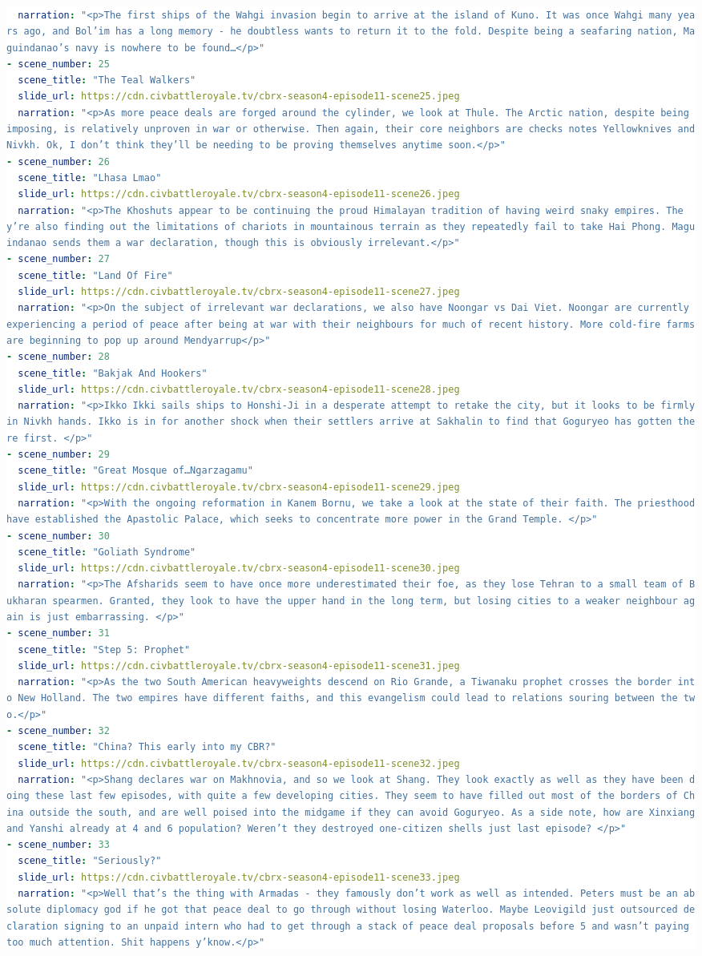 ```yaml
  narration: "<p>The first ships of the Wahgi invasion begin to arrive at the island of Kuno. It was once Wahgi many years ago, and Bol’im has a long memory - he doubtless wants to return it to the fold. Despite being a seafaring nation, Maguindanao’s navy is nowhere to be found…</p>"
- scene_number: 25
  scene_title: "The Teal Walkers"
  slide_url: https://cdn.civbattleroyale.tv/cbrx-season4-episode11-scene25.jpeg
  narration: "<p>As more peace deals are forged around the cylinder, we look at Thule. The Arctic nation, despite being imposing, is relatively unproven in war or otherwise. Then again, their core neighbors are checks notes Yellowknives and Nivkh. Ok, I don’t think they’ll be needing to be proving themselves anytime soon.</p>"
- scene_number: 26
  scene_title: "Lhasa Lmao"
  slide_url: https://cdn.civbattleroyale.tv/cbrx-season4-episode11-scene26.jpeg
  narration: "<p>The Khoshuts appear to be continuing the proud Himalayan tradition of having weird snaky empires. They’re also finding out the limitations of chariots in mountainous terrain as they repeatedly fail to take Hai Phong. Maguindanao sends them a war declaration, though this is obviously irrelevant.</p>"
- scene_number: 27
  scene_title: "Land Of Fire"
  slide_url: https://cdn.civbattleroyale.tv/cbrx-season4-episode11-scene27.jpeg
  narration: "<p>On the subject of irrelevant war declarations, we also have Noongar vs Dai Viet. Noongar are currently experiencing a period of peace after being at war with their neighbours for much of recent history. More cold-fire farms are beginning to pop up around Mendyarrup</p>"
- scene_number: 28
  scene_title: "Bakjak And Hookers"
  slide_url: https://cdn.civbattleroyale.tv/cbrx-season4-episode11-scene28.jpeg
  narration: "<p>Ikko Ikki sails ships to Honshi-Ji in a desperate attempt to retake the city, but it looks to be firmly in Nivkh hands. Ikko is in for another shock when their settlers arrive at Sakhalin to find that Goguryeo has gotten there first. </p>"
- scene_number: 29
  scene_title: "Great Mosque of…Ngarzagamu"
  slide_url: https://cdn.civbattleroyale.tv/cbrx-season4-episode11-scene29.jpeg
  narration: "<p>With the ongoing reformation in Kanem Bornu, we take a look at the state of their faith. The priesthood have established the Apastolic Palace, which seeks to concentrate more power in the Grand Temple. </p>"
- scene_number: 30
  scene_title: "Goliath Syndrome"
  slide_url: https://cdn.civbattleroyale.tv/cbrx-season4-episode11-scene30.jpeg
  narration: "<p>The Afsharids seem to have once more underestimated their foe, as they lose Tehran to a small team of Bukharan spearmen. Granted, they look to have the upper hand in the long term, but losing cities to a weaker neighbour again is just embarrassing. </p>"
- scene_number: 31
  scene_title: "Step 5: Prophet"
  slide_url: https://cdn.civbattleroyale.tv/cbrx-season4-episode11-scene31.jpeg
  narration: "<p>As the two South American heavyweights descend on Rio Grande, a Tiwanaku prophet crosses the border into New Holland. The two empires have different faiths, and this evangelism could lead to relations souring between the two.</p>"
- scene_number: 32
  scene_title: "China? This early into my CBR?"
  slide_url: https://cdn.civbattleroyale.tv/cbrx-season4-episode11-scene32.jpeg
  narration: "<p>Shang declares war on Makhnovia, and so we look at Shang. They look exactly as well as they have been doing these last few episodes, with quite a few developing cities. They seem to have filled out most of the borders of China outside the south, and are well poised into the midgame if they can avoid Goguryeo. As a side note, how are Xinxiang and Yanshi already at 4 and 6 population? Weren’t they destroyed one-citizen shells just last episode? </p>"
- scene_number: 33
  scene_title: "Seriously?"
  slide_url: https://cdn.civbattleroyale.tv/cbrx-season4-episode11-scene33.jpeg
  narration: "<p>Well that’s the thing with Armadas - they famously don’t work as well as intended. Peters must be an absolute diplomacy god if he got that peace deal to go through without losing Waterloo. Maybe Leovigild just outsourced declaration signing to an unpaid intern who had to get through a stack of peace deal proposals before 5 and wasn’t paying too much attention. Shit happens y’know.</p>"
```